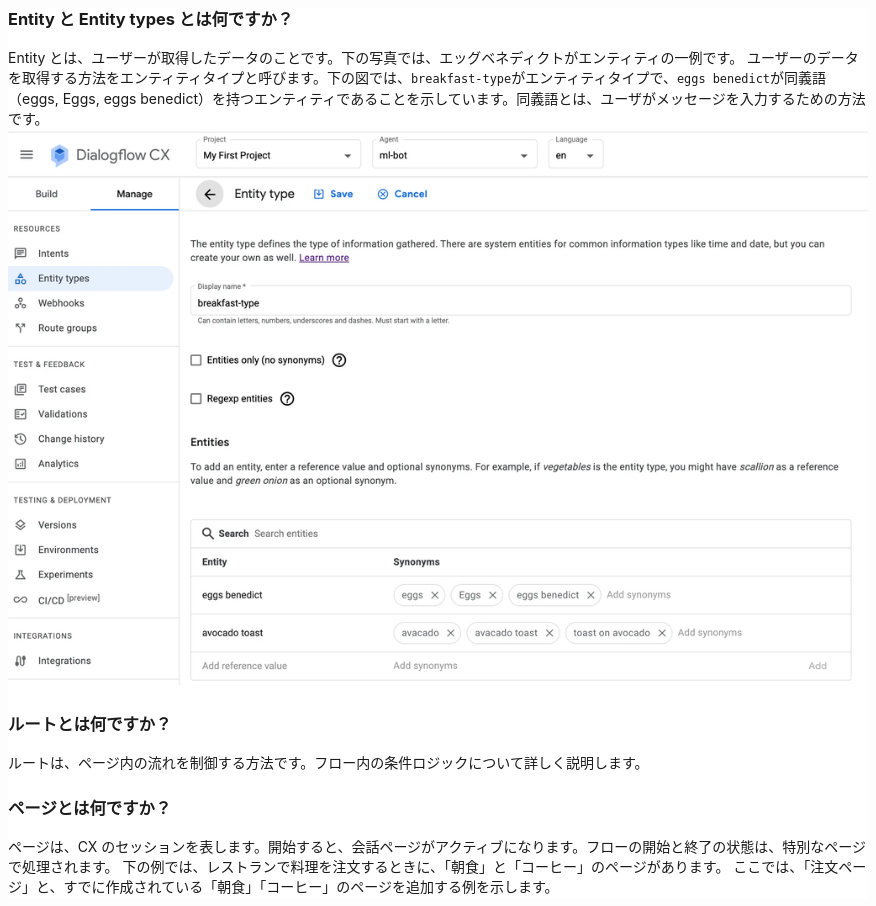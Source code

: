 ### **Entity** と **Entity types** とは何ですか？

Entity とは、ユーザーが取得したデータのことです。下の写真では、エッグベネディクトがエンティティの一例です。
ユーザーのデータを取得する方法をエンティティタイプと呼びます。下の図では、`breakfast-type`がエンティティタイプで、`eggs benedict`が同義語（eggs, Eggs, eggs benedict）を持つエンティティであることを示しています。同義語とは、ユーザがメッセージを入力するための方法です。
![](entity-types.webp)

### **ルート**とは何ですか？

ルートは、ページ内の流れを制御する方法です。フロー内の条件ロジックについて詳しく説明します。

### **ページ**とは何ですか？

ページは、CX のセッションを表します。開始すると、会話ページがアクティブになります。フローの開始と終了の状態は、特別なページで処理されます。
下の例では、レストランで料理を注文するときに、「朝食」と「コーヒー」のページがあります。
ここでは、「注文ページ」と、すでに作成されている「朝食」「コーヒー」のページを追加する例を示します。